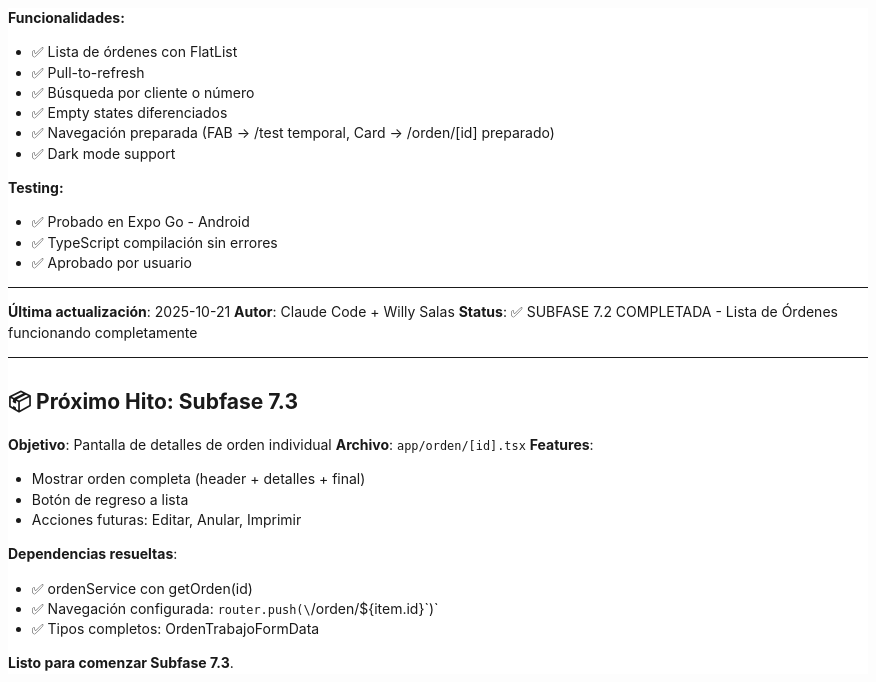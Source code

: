 **Funcionalidades:**
- ✅ Lista de órdenes con FlatList
- ✅ Pull-to-refresh
- ✅ Búsqueda por cliente o número
- ✅ Empty states diferenciados
- ✅ Navegación preparada (FAB → /test temporal, Card → /orden/[id] preparado)
- ✅ Dark mode support

**Testing:**
- ✅ Probado en Expo Go - Android
- ✅ TypeScript compilación sin errores
- ✅ Aprobado por usuario

---

**Última actualización**: 2025-10-21
**Autor**: Claude Code + Willy Salas
**Status**: ✅ SUBFASE 7.2 COMPLETADA - Lista de Órdenes funcionando completamente

---

## 📦 Próximo Hito: Subfase 7.3

**Objetivo**: Pantalla de detalles de orden individual
**Archivo**: `app/orden/[id].tsx`
**Features**:
- Mostrar orden completa (header + detalles + final)
- Botón de regreso a lista
- Acciones futuras: Editar, Anular, Imprimir

**Dependencias resueltas**:
- ✅ ordenService con getOrden(id)
- ✅ Navegación configurada: `router.push(\`/orden/${item.id}\`)`
- ✅ Tipos completos: OrdenTrabajoFormData

**Listo para comenzar Subfase 7.3**.
